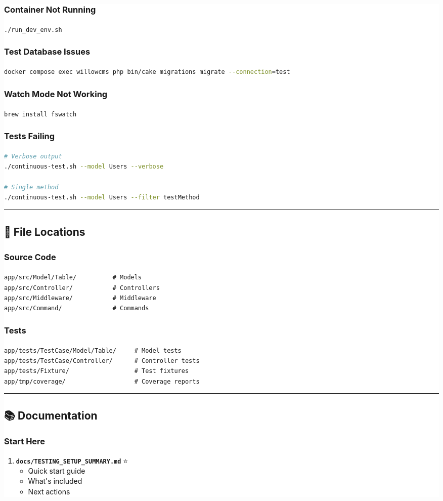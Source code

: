 ### Container Not Running
```bash
./run_dev_env.sh
```

### Test Database Issues
```bash
docker compose exec willowcms php bin/cake migrations migrate --connection=test
```

### Watch Mode Not Working
```bash
brew install fswatch
```

### Tests Failing
```bash
# Verbose output
./continuous-test.sh --model Users --verbose

# Single method
./continuous-test.sh --model Users --filter testMethod
```

---

## 📁 File Locations

### Source Code
```
app/src/Model/Table/          # Models
app/src/Controller/           # Controllers
app/src/Middleware/           # Middleware
app/src/Command/              # Commands
```

### Tests
```
app/tests/TestCase/Model/Table/     # Model tests
app/tests/TestCase/Controller/      # Controller tests
app/tests/Fixture/                  # Test fixtures
app/tmp/coverage/                   # Coverage reports
```

---

## 📚 Documentation

### Start Here
1. **`docs/TESTING_SETUP_SUMMARY.md`** ⭐
   - Quick start guide
   - What's included
   - Next actions
